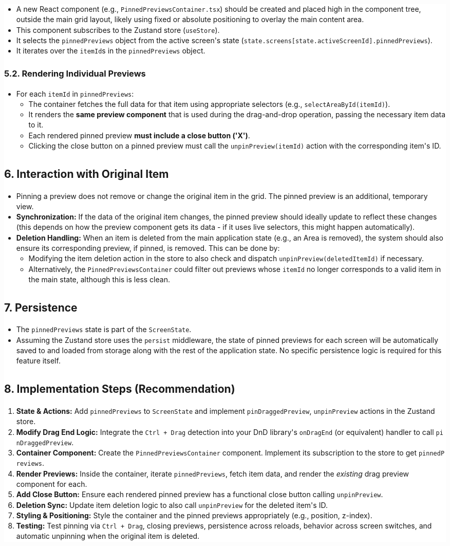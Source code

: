 -   A new React component (e.g., `PinnedPreviewsContainer.tsx`) should be created and placed high in the component tree, outside the main grid layout, likely using fixed or absolute positioning to overlay the main content area.
-   This component subscribes to the Zustand store (`useStore`).
-   It selects the `pinnedPreviews` object from the active screen's state (`state.screens[state.activeScreenId].pinnedPreviews`).
-   It iterates over the `itemId`s in the `pinnedPreviews` object.

### 5.2. Rendering Individual Previews

-   For each `itemId` in `pinnedPreviews`:
    -   The container fetches the full data for that item using appropriate selectors (e.g., `selectAreaById(itemId)`).
    -   It renders the **same preview component** that is used during the drag-and-drop operation, passing the necessary item data to it.
    -   Each rendered pinned preview **must include a close button ('X')**.
    -   Clicking the close button on a pinned preview must call the `unpinPreview(itemId)` action with the corresponding item's ID.

## 6. Interaction with Original Item

-   Pinning a preview does not remove or change the original item in the grid. The pinned preview is an additional, temporary view.
-   **Synchronization:** If the data of the original item changes, the pinned preview should ideally update to reflect these changes (this depends on how the preview component gets its data - if it uses live selectors, this might happen automatically).
-   **Deletion Handling:** When an item is deleted from the main application state (e.g., an Area is removed), the system should also ensure its corresponding preview, if pinned, is removed. This can be done by:
    -   Modifying the item deletion action in the store to also check and dispatch `unpinPreview(deletedItemId)` if necessary.
    -   Alternatively, the `PinnedPreviewsContainer` could filter out previews whose `itemId` no longer corresponds to a valid item in the main state, although this is less clean.

## 7. Persistence

-   The `pinnedPreviews` state is part of the `ScreenState`.
-   Assuming the Zustand store uses the `persist` middleware, the state of pinned previews for each screen will be automatically saved to and loaded from storage along with the rest of the application state. No specific persistence logic is required for this feature itself.

## 8. Implementation Steps (Recommendation)

1.  **State & Actions:** Add `pinnedPreviews` to `ScreenState` and implement `pinDraggedPreview`, `unpinPreview` actions in the Zustand store.
2.  **Modify Drag End Logic:** Integrate the `Ctrl + Drag` detection into your DnD library's `onDragEnd` (or equivalent) handler to call `pinDraggedPreview`.
3.  **Container Component:** Create the `PinnedPreviewsContainer` component. Implement its subscription to the store to get `pinnedPreviews`.
4.  **Render Previews:** Inside the container, iterate `pinnedPreviews`, fetch item data, and render the *existing* drag preview component for each.
5.  **Add Close Button:** Ensure each rendered pinned preview has a functional close button calling `unpinPreview`.
6.  **Deletion Sync:** Update item deletion logic to also call `unpinPreview` for the deleted item's ID.
7.  **Styling & Positioning:** Style the container and the pinned previews appropriately (e.g., position, z-index).
8.  **Testing:** Test pinning via `Ctrl + Drag`, closing previews, persistence across reloads, behavior across screen switches, and automatic unpinning when the original item is deleted. 
